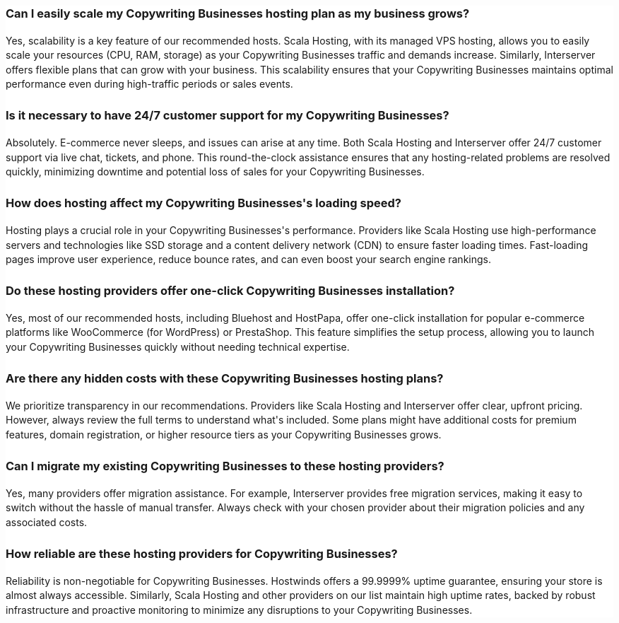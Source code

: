 ### Can I easily scale my Copywriting Businesses hosting plan as my business grows? 
Yes, scalability is a key feature of our recommended hosts. Scala Hosting, with its managed VPS hosting, allows you to easily scale your resources (CPU, RAM, storage) as your Copywriting Businesses traffic and demands increase. Similarly, Interserver offers flexible plans that can grow with your business. This scalability ensures that your Copywriting Businesses maintains optimal performance even during high-traffic periods or sales events.

### Is it necessary to have 24/7 customer support for my Copywriting Businesses? 
Absolutely. E-commerce never sleeps, and issues can arise at any time. Both Scala Hosting and Interserver offer 24/7 customer support via live chat, tickets, and phone. This round-the-clock assistance ensures that any hosting-related problems are resolved quickly, minimizing downtime and potential loss of sales for your Copywriting Businesses.

### How does hosting affect my Copywriting Businesses's loading speed? 
Hosting plays a crucial role in your Copywriting Businesses's performance. Providers like Scala Hosting use high-performance servers and technologies like SSD storage and a content delivery network (CDN) to ensure faster loading times. Fast-loading pages improve user experience, reduce bounce rates, and can even boost your search engine rankings.

### Do these hosting providers offer one-click Copywriting Businesses installation? 
Yes, most of our recommended hosts, including Bluehost and HostPapa, offer one-click installation for popular e-commerce platforms like WooCommerce (for WordPress) or PrestaShop. This feature simplifies the setup process, allowing you to launch your Copywriting Businesses quickly without needing technical expertise.

### Are there any hidden costs with these Copywriting Businesses hosting plans? 
We prioritize transparency in our recommendations. Providers like Scala Hosting and Interserver offer clear, upfront pricing. However, always review the full terms to understand what's included. Some plans might have additional costs for premium features, domain registration, or higher resource tiers as your Copywriting Businesses grows.

### Can I migrate my existing Copywriting Businesses to these hosting providers? 
Yes, many providers offer migration assistance. For example, Interserver provides free migration services, making it easy to switch without the hassle of manual transfer. Always check with your chosen provider about their migration policies and any associated costs.

### How reliable are these hosting providers for Copywriting Businesses? 
Reliability is non-negotiable for Copywriting Businesses. Hostwinds offers a 99.9999% uptime guarantee, ensuring your store is almost always accessible. Similarly, Scala Hosting and other providers on our list maintain high uptime rates, backed by robust infrastructure and proactive monitoring to minimize any disruptions to your Copywriting Businesses.
